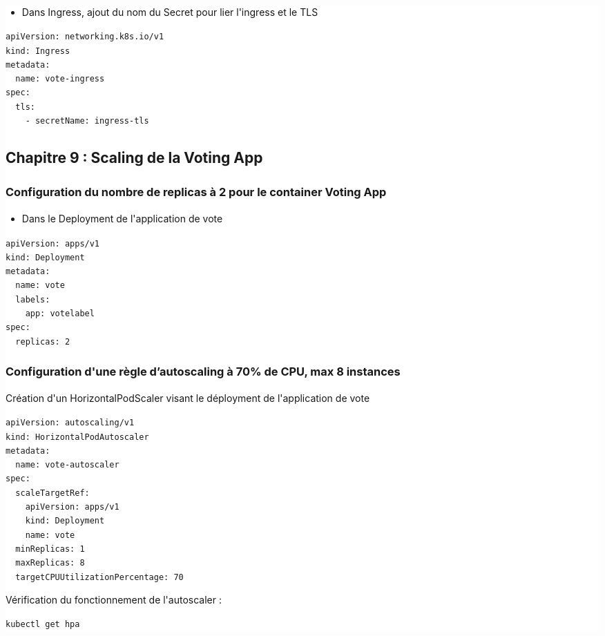 - Dans Ingress, ajout du nom du Secret pour lier l'ingress et le TLS

```console
apiVersion: networking.k8s.io/v1
kind: Ingress
metadata:
  name: vote-ingress
spec:
  tls: 
    - secretName: ingress-tls
```
  
<div id=C9>
    
## Chapitre 9 : Scaling de la Voting App

### Configuration du nombre de replicas à 2 pour le container Voting App

- Dans le Deployment de l'application de vote

```console
apiVersion: apps/v1
kind: Deployment
metadata:
  name: vote
  labels:
    app: votelabel
spec:
  replicas: 2
```

### Configuration d'une règle d’autoscaling à 70% de CPU, max 8 instances

Création d'un HorizontalPodScaler visant le déployment de l'application de vote

```console
apiVersion: autoscaling/v1
kind: HorizontalPodAutoscaler
metadata:
  name: vote-autoscaler
spec:
  scaleTargetRef:
    apiVersion: apps/v1
    kind: Deployment
    name: vote
  minReplicas: 1
  maxReplicas: 8
  targetCPUUtilizationPercentage: 70
```

Vérification du fonctionnement de l'autoscaler : 

``kubectl get hpa``

